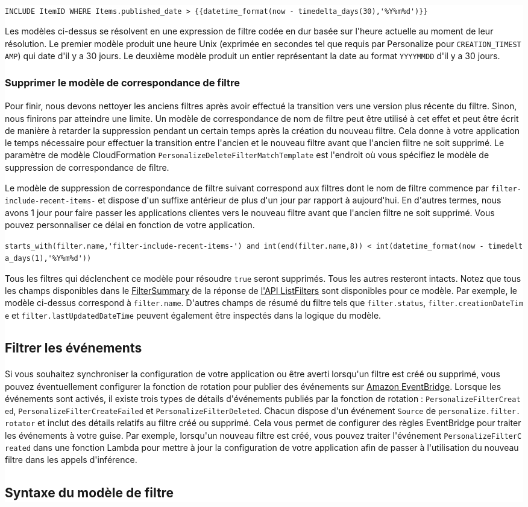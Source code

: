 ```
INCLUDE ItemID WHERE Items.published_date > {{datetime_format(now - timedelta_days(30),'%Y%m%d')}}
```

Les modèles ci-dessus se résolvent en une expression de filtre codée en dur basée sur l'heure actuelle au moment de leur résolution. Le premier modèle produit une heure Unix (exprimée en secondes tel que requis par Personalize pour `CREATION_TIMESTAMP`) qui date d'il y a 30 jours. Le deuxième modèle produit un entier représentant la date au format `YYYYMMDD` d'il y a 30 jours.

### <a name="Deletefiltermatchtemplate"></a>Supprimer le modèle de correspondance de filtre

Pour finir, nous devons nettoyer les anciens filtres après avoir effectué la transition vers une version plus récente du filtre. Sinon, nous finirons par atteindre une limite. Un modèle de correspondance de nom de filtre peut être utilisé à cet effet et peut être écrit de manière à retarder la suppression pendant un certain temps après la création du nouveau filtre. Cela donne à votre application le temps nécessaire pour effectuer la transition entre l'ancien et le nouveau filtre avant que l'ancien filtre ne soit supprimé. Le paramètre de modèle CloudFormation `PersonalizeDeleteFilterMatchTemplate` est l'endroit où vous spécifiez le modèle de suppression de correspondance de filtre.

Le modèle de suppression de correspondance de filtre suivant correspond aux filtres dont le nom de filtre commence par `filter-include-recent-items-` et dispose d'un suffixe antérieur de plus d'un jour par rapport à aujourd'hui. En d'autres termes, nous avons 1 jour pour faire passer les applications clientes vers le nouveau filtre avant que l'ancien filtre ne soit supprimé. Vous pouvez personnaliser ce délai en fonction de votre application.

```
starts_with(filter.name,'filter-include-recent-items-') and int(end(filter.name,8)) < int(datetime_format(now - timedelta_days(1),'%Y%m%d'))
```

Tous les filtres qui déclenchent ce modèle pour résoudre `true` seront supprimés. Tous les autres resteront intacts. Notez que tous les champs disponibles dans le [FilterSummary](https://docs.aws.amazon.com/personalize/latest/dg/API_FilterSummary.html) de la réponse de [l'API ListFilters](https://docs.aws.amazon.com/personalize/latest/dg/API_ListFilters.html) sont disponibles pour ce modèle. Par exemple, le modèle ci-dessus correspond à `filter.name`. D'autres champs de résumé du filtre tels que `filter.status`, `filter.creationDateTime` et `filter.lastUpdatedDateTime` peuvent également être inspectés dans la logique du modèle.

## <a name='Filterevents'></a>Filtrer les événements

Si vous souhaitez synchroniser la configuration de votre application ou être averti lorsqu'un filtre est créé ou supprimé, vous pouvez éventuellement configurer la fonction de rotation pour publier des événements sur [Amazon EventBridge](https://aws.amazon.com/eventbridge/). Lorsque les événements sont activés, il existe trois types de détails d'événements publiés par la fonction de rotation : `PersonalizeFilterCreated`, `PersonalizeFilterCreateFailed` et `PersonalizeFilterDeleted`. Chacun dispose d'un événement `Source` de `personalize.filter.rotator` et inclut des détails relatifs au filtre créé ou supprimé. Cela vous permet de configurer des règles EventBridge pour traiter les événements à votre guise. Par exemple, lorsqu'un nouveau filtre est créé, vous pouvez traiter l'événement `PersonalizeFilterCreated` dans une fonction Lambda pour mettre à jour la configuration de votre application afin de passer à l'utilisation du nouveau filtre dans les appels d'inférence.
## <a name='Filtertemplatesyntax'></a>Syntaxe du modèle de filtre
